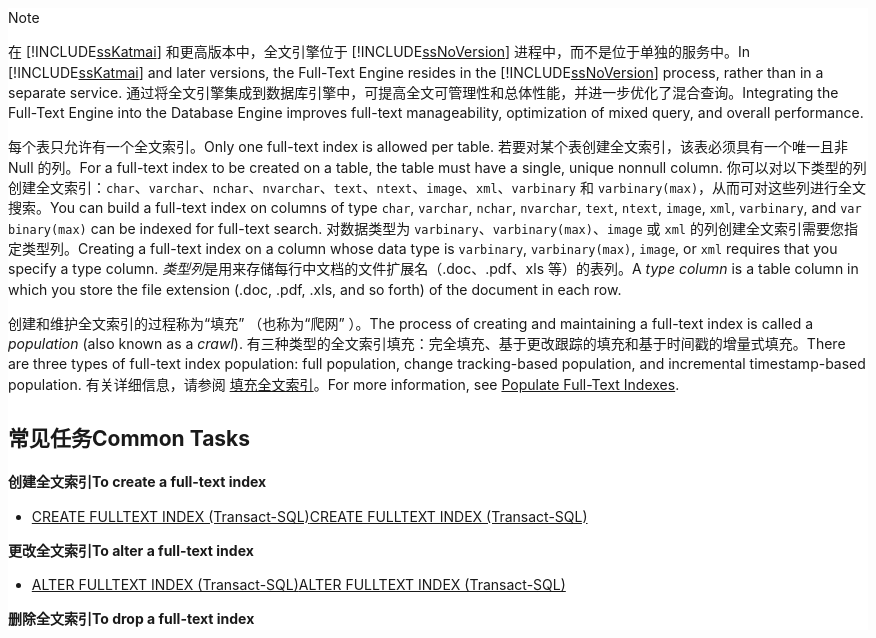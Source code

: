 > [!NOTE]  
>  <span data-ttu-id="11529-112">在 [!INCLUDE[ssKatmai](../../includes/sskatmai-md.md)] 和更高版本中，全文引擎位于 [!INCLUDE[ssNoVersion](../../includes/ssnoversion-md.md)] 进程中，而不是位于单独的服务中。</span><span class="sxs-lookup"><span data-stu-id="11529-112">In [!INCLUDE[ssKatmai](../../includes/sskatmai-md.md)] and later versions, the Full-Text Engine resides in the [!INCLUDE[ssNoVersion](../../includes/ssnoversion-md.md)] process, rather than in a separate service.</span></span> <span data-ttu-id="11529-113">通过将全文引擎集成到数据库引擎中，可提高全文可管理性和总体性能，并进一步优化了混合查询。</span><span class="sxs-lookup"><span data-stu-id="11529-113">Integrating the Full-Text Engine into the Database Engine improves full-text manageability, optimization of mixed query, and overall performance.</span></span>  
  
 <span data-ttu-id="11529-114">每个表只允许有一个全文索引。</span><span class="sxs-lookup"><span data-stu-id="11529-114">Only one full-text index is allowed per table.</span></span> <span data-ttu-id="11529-115">若要对某个表创建全文索引，该表必须具有一个唯一且非 Null 的列。</span><span class="sxs-lookup"><span data-stu-id="11529-115">For a full-text index to be created on a table, the table must have a single, unique nonnull column.</span></span> <span data-ttu-id="11529-116">你可以对以下类型的列创建全文索引：`char`、`varchar`、`nchar`、`nvarchar`、`text`、`ntext`、`image`、`xml`、`varbinary` 和 `varbinary(max)`，从而可对这些列进行全文搜索。</span><span class="sxs-lookup"><span data-stu-id="11529-116">You can build a full-text index on columns of type `char`, `varchar`, `nchar`, `nvarchar`, `text`, `ntext`, `image`, `xml`, `varbinary`, and `varbinary(max)` can be indexed for full-text search.</span></span> <span data-ttu-id="11529-117">对数据类型为 `varbinary`、`varbinary(max)`、`image` 或 `xml` 的列创建全文索引需要您指定类型列。</span><span class="sxs-lookup"><span data-stu-id="11529-117">Creating a full-text index on a column whose data type is  `varbinary`, `varbinary(max)`, `image`, or `xml` requires that you specify a type column.</span></span> <span data-ttu-id="11529-118">*类型列*是用来存储每行中文档的文件扩展名（.doc、.pdf、xls 等）的表列。</span><span class="sxs-lookup"><span data-stu-id="11529-118">A *type column* is a table column in which you store the file extension (.doc, .pdf, .xls, and so forth) of the document in each row.</span></span>  
  
 <span data-ttu-id="11529-119">创建和维护全文索引的过程称为“填充”  （也称为“爬网”  ）。</span><span class="sxs-lookup"><span data-stu-id="11529-119">The process of creating and maintaining a full-text index is called a *population* (also known as a *crawl*).</span></span> <span data-ttu-id="11529-120">有三种类型的全文索引填充：完全填充、基于更改跟踪的填充和基于时间戳的增量式填充。</span><span class="sxs-lookup"><span data-stu-id="11529-120">There are three types of full-text index population: full population, change tracking-based population, and incremental timestamp-based population.</span></span> <span data-ttu-id="11529-121">有关详细信息，请参阅 [填充全文索引](populate-full-text-indexes.md)。</span><span class="sxs-lookup"><span data-stu-id="11529-121">For more information, see [Populate Full-Text Indexes](populate-full-text-indexes.md).</span></span>  
  
##  <a name="common-tasks"></a><a name="tasks"></a><span data-ttu-id="11529-122">常见任务</span><span class="sxs-lookup"><span data-stu-id="11529-122">Common Tasks</span></span>  
 <span data-ttu-id="11529-123">**创建全文索引**</span><span class="sxs-lookup"><span data-stu-id="11529-123">**To create a full-text index**</span></span>  
  
-   [<span data-ttu-id="11529-124">CREATE FULLTEXT INDEX (Transact-SQL)</span><span class="sxs-lookup"><span data-stu-id="11529-124">CREATE FULLTEXT INDEX &#40;Transact-SQL&#41;</span></span>](/sql/t-sql/statements/create-fulltext-index-transact-sql)  
  
 <span data-ttu-id="11529-125">**更改全文索引**</span><span class="sxs-lookup"><span data-stu-id="11529-125">**To alter a full-text index**</span></span>  
  
-   [<span data-ttu-id="11529-126">ALTER FULLTEXT INDEX (Transact-SQL)</span><span class="sxs-lookup"><span data-stu-id="11529-126">ALTER FULLTEXT INDEX &#40;Transact-SQL&#41;</span></span>](/sql/t-sql/statements/alter-fulltext-index-transact-sql)  
  
 <span data-ttu-id="11529-127">**删除全文索引**</span><span class="sxs-lookup"><span data-stu-id="11529-127">**To drop a full-text index**</span></span>  
  